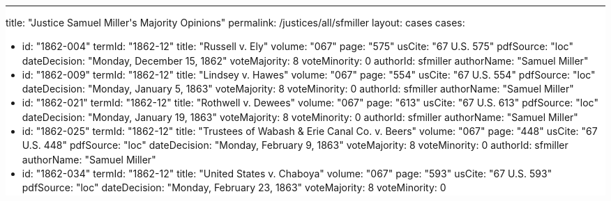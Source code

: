 ---
title: "Justice Samuel Miller's Majority Opinions"
permalink: /justices/all/sfmiller
layout: cases
cases:
  - id: "1862-004"
    termId: "1862-12"
    title: "Russell v. Ely"
    volume: "067"
    page: "575"
    usCite: "67 U.S. 575"
    pdfSource: "loc"
    dateDecision: "Monday, December 15, 1862"
    voteMajority: 8
    voteMinority: 0
    authorId: sfmiller
    authorName: "Samuel Miller"
  - id: "1862-009"
    termId: "1862-12"
    title: "Lindsey v. Hawes"
    volume: "067"
    page: "554"
    usCite: "67 U.S. 554"
    pdfSource: "loc"
    dateDecision: "Monday, January 5, 1863"
    voteMajority: 8
    voteMinority: 0
    authorId: sfmiller
    authorName: "Samuel Miller"
  - id: "1862-021"
    termId: "1862-12"
    title: "Rothwell v. Dewees"
    volume: "067"
    page: "613"
    usCite: "67 U.S. 613"
    pdfSource: "loc"
    dateDecision: "Monday, January 19, 1863"
    voteMajority: 8
    voteMinority: 0
    authorId: sfmiller
    authorName: "Samuel Miller"
  - id: "1862-025"
    termId: "1862-12"
    title: "Trustees of Wabash &amp; Erie Canal Co. v. Beers"
    volume: "067"
    page: "448"
    usCite: "67 U.S. 448"
    pdfSource: "loc"
    dateDecision: "Monday, February 9, 1863"
    voteMajority: 8
    voteMinority: 0
    authorId: sfmiller
    authorName: "Samuel Miller"
  - id: "1862-034"
    termId: "1862-12"
    title: "United States v. Chaboya"
    volume: "067"
    page: "593"
    usCite: "67 U.S. 593"
    pdfSource: "loc"
    dateDecision: "Monday, February 23, 1863"
    voteMajority: 8
    voteMinority: 0